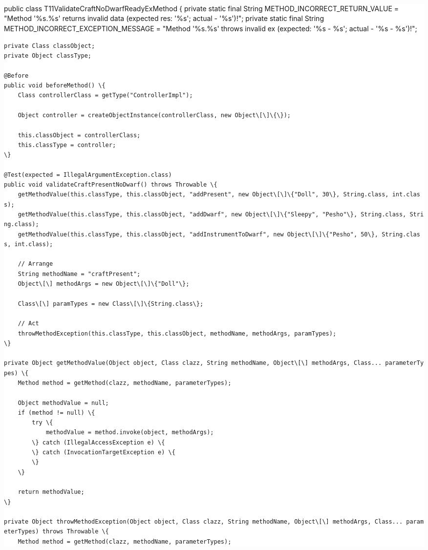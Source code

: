 public class T11ValidateCraftNoDwarfReadyExMethod \{
    private static final String METHOD_INCORRECT_RETURN_VALUE = "Method '%s.%s' returns invalid data (expected res: '%s'; actual - '%s')!";
    private static final String METHOD_INCORRECT_EXCEPTION_MESSAGE = "Method '%s.%s' throws invalid ex (expected: '%s - %s'; actual - '%s - %s')!";


    private Class classObject;
    private Object classType;

    @Before
    public void beforeMethod() \{
        Class controllerClass = getType("ControllerImpl");

        Object controller = createObjectInstance(controllerClass, new Object\[\]\{\});

        this.classObject = controllerClass;
        this.classType = controller;
    \}

    @Test(expected = IllegalArgumentException.class)
    public void validateCraftPresentNoDwarf() throws Throwable \{
        getMethodValue(this.classType, this.classObject, "addPresent", new Object\[\]\{"Doll", 30\}, String.class, int.class);
        getMethodValue(this.classType, this.classObject, "addDwarf", new Object\[\]\{"Sleepy", "Pesho"\}, String.class, String.class);
        getMethodValue(this.classType, this.classObject, "addInstrumentToDwarf", new Object\[\]\{"Pesho", 50\}, String.class, int.class);

        // Arrange
        String methodName = "craftPresent";
        Object\[\] methodArgs = new Object\[\]\{"Doll"\};

        Class\[\] paramTypes = new Class\[\]\{String.class\};

        // Act
        throwMethodException(this.classType, this.classObject, methodName, methodArgs, paramTypes);
    \}

    private Object getMethodValue(Object object, Class clazz, String methodName, Object\[\] methodArgs, Class... parameterTypes) \{
        Method method = getMethod(clazz, methodName, parameterTypes);

        Object methodValue = null;
        if (method != null) \{
            try \{
                methodValue = method.invoke(object, methodArgs);
            \} catch (IllegalAccessException e) \{
            \} catch (InvocationTargetException e) \{
            \}
        \}

        return methodValue;
    \}

    private Object throwMethodException(Object object, Class clazz, String methodName, Object\[\] methodArgs, Class... parameterTypes) throws Throwable \{
        Method method = getMethod(clazz, methodName, parameterTypes);
